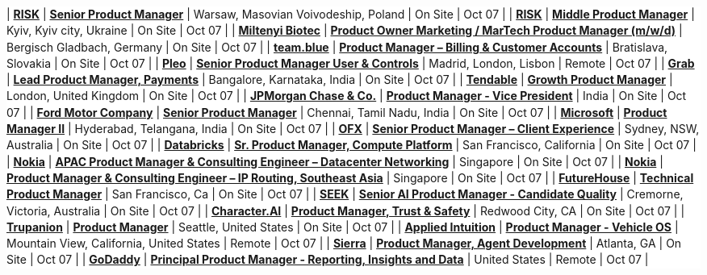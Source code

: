 | **[RISK](https://www.risk.inc)** | **[Senior Product Manager](https://jobr.pro/job/29493803/senior-product-manager?utm_source=github&utm_medium=repo&utm_campaign=github-product-management-jobs)** | Warsaw, Masovian Voivodeship, Poland | On Site | Oct 07 |
| **[RISK](https://www.risk.inc)** | **[Middle Product Manager](https://jobr.pro/job/29493805/middle-product-manager?utm_source=github&utm_medium=repo&utm_campaign=github-product-management-jobs)** | Kyiv, Kyiv city, Ukraine | On Site | Oct 07 |
| **[Miltenyi Biotec](https://www.miltenyibiotec.com)** | **[Product Owner Marketing / MarTech Product Manager (m/w/d)](https://jobr.pro/job/29484246/product-owner-marketing-martech-product-manager-mwd?utm_source=github&utm_medium=repo&utm_campaign=github-product-management-jobs)** | Bergisch Gladbach, Germany | On Site | Oct 07 |
| **[team.blue](https://team.blue/)** | **[Product Manager – Billing & Customer Accounts](https://jobr.pro/job/29522063/product-manager-billing-customer-accounts?utm_source=github&utm_medium=repo&utm_campaign=github-product-management-jobs)** | Bratislava, Slovakia | On Site | Oct 07 |
| **[Pleo](https://www.pleo.io/)** | **[Senior Product Manager User & Controls](https://jobr.pro/job/29489868/senior-product-manager-user-controls?utm_source=github&utm_medium=repo&utm_campaign=github-product-management-jobs)** | Madrid, London, Lisbon | Remote | Oct 07 |
| **[Grab](https://www.grab.com)** | **[Lead Product Manager, Payments](https://jobr.pro/job/29494098/lead-product-manager-payments?utm_source=github&utm_medium=repo&utm_campaign=github-product-management-jobs)** | Bangalore, Karnataka, India | On Site | Oct 07 |
| **[Tendable](https://www.tendable.com/)** | **[Growth Product Manager](https://jobr.pro/job/29512133/growth-product-manager?utm_source=github&utm_medium=repo&utm_campaign=github-product-management-jobs)** | London, United Kingdom | On Site | Oct 07 |
| **[JPMorgan Chase & Co.](https://www.jpmorganchase.com/)** | **[Product Manager - Vice President](https://jobr.pro/job/29521863/product-manager-vice-president?utm_source=github&utm_medium=repo&utm_campaign=github-product-management-jobs)** | India | On Site | Oct 07 |
| **[Ford Motor Company](https://corporate.ford.com/)** | **[Senior Product Manager](https://jobr.pro/job/29523534/senior-product-manager?utm_source=github&utm_medium=repo&utm_campaign=github-product-management-jobs)** | Chennai, Tamil Nadu, India | On Site | Oct 07 |
| **[Microsoft](https://www.microsoft.com/)** | **[Product Manager II](https://jobr.pro/job/29515274/product-manager-ii?utm_source=github&utm_medium=repo&utm_campaign=github-product-management-jobs)** | Hyderabad, Telangana, India | On Site | Oct 07 |
| **[OFX](https://www.ofx.com)** | **[Senior Product Manager – Client Experience](https://jobr.pro/job/29488483/senior-product-manager-client-experience?utm_source=github&utm_medium=repo&utm_campaign=github-product-management-jobs)** | Sydney, NSW, Australia | On Site | Oct 07 |
| **[Databricks](https://www.databricks.com/)** | **[Sr. Product Manager, Compute Platform](https://jobr.pro/job/29488366/sr-product-manager-compute-platform?utm_source=github&utm_medium=repo&utm_campaign=github-product-management-jobs)** | San Francisco, California | On Site | Oct 07 |
| **[Nokia](https://www.nokia.com/)** | **[APAC Product Manager & Consulting Engineer – Datacenter Networking](https://jobr.pro/job/29522504/apac-product-manager-consulting-engineer-datacenter-networking?utm_source=github&utm_medium=repo&utm_campaign=github-product-management-jobs)** | Singapore | On Site | Oct 07 |
| **[Nokia](https://www.nokia.com/)** | **[Product Manager & Consulting Engineer – IP Routing, Southeast Asia](https://jobr.pro/job/29522505/product-manager-consulting-engineer-ip-routing-southeast-asia?utm_source=github&utm_medium=repo&utm_campaign=github-product-management-jobs)** | Singapore | On Site | Oct 07 |
| **[FutureHouse](https://www.futurehouse.org/)** | **[Technical Product Manager](https://jobr.pro/job/29485799/technical-product-manager?utm_source=github&utm_medium=repo&utm_campaign=github-product-management-jobs)** | San Francisco, Ca | On Site | Oct 07 |
| **[SEEK](https://www.seek.com.au)** | **[Senior AI Product Manager - Candidate Quality](https://jobr.pro/job/29488290/senior-ai-product-manager-candidate-quality?utm_source=github&utm_medium=repo&utm_campaign=github-product-management-jobs)** | Cremorne, Victoria, Australia | On Site | Oct 07 |
| **[Character.AI](https://character.ai)** | **[Product Manager, Trust & Safety](https://jobr.pro/job/29478969/product-manager-trust-safety?utm_source=github&utm_medium=repo&utm_campaign=github-product-management-jobs)** | Redwood City, CA | On Site | Oct 07 |
| **[Trupanion](https://trupanion.com/)** | **[Product Manager](https://jobr.pro/job/29486015/product-manager?utm_source=github&utm_medium=repo&utm_campaign=github-product-management-jobs)** | Seattle, United States | On Site | Oct 07 |
| **[Applied Intuition](https://www.appliedintuition.com/)** | **[Product Manager - Vehicle OS](https://jobr.pro/job/29471571/product-manager-vehicle-os?utm_source=github&utm_medium=repo&utm_campaign=github-product-management-jobs)** | Mountain View, California, United States | Remote | Oct 07 |
| **[Sierra](https://sierra.ai/)** | **[Product Manager, Agent Development](https://jobr.pro/job/29479508/product-manager-agent-development?utm_source=github&utm_medium=repo&utm_campaign=github-product-management-jobs)** | Atlanta, GA | On Site | Oct 07 |
| **[GoDaddy](https://godaddy.com)** | **[Principal Product Manager - Reporting, Insights and Data](https://jobr.pro/job/29482535/principal-product-manager-reporting-insights-and-data?utm_source=github&utm_medium=repo&utm_campaign=github-product-management-jobs)** | United States | Remote | Oct 07 |